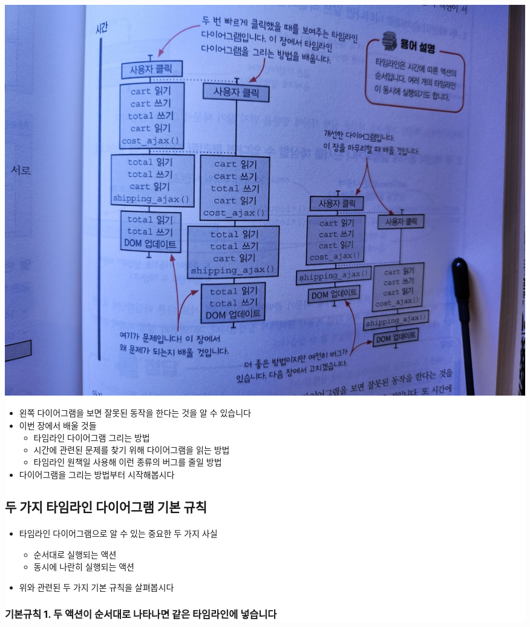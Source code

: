 ![p395](./images/p395.jpeg)

- 왼쪽 다이어그램을 보면 잘못된 동작을 한다는 것을 알 수 있습니다
- 이번 장에서 배울 것들
  - 타임라인 다이어그램 그리는 방법
  - 시간에 관련된 문제를 찾기 위해 다이어그램을 읽는 방법
  - 타임라인 원책일 사용해 이런 종류의 버그를 줄일 방법
- 다이어그램을 그리는 방법부터 시작해봅시다

## 두 가지 타임라인 다이어그램 기본 규칙

- 타임라인 다이어그램으로 알 수 있는 중요한 두 가지 사실

  - 순서대로 실행되는 액션
  - 동시에 나란히 실행되는 액션

- 위와 관련된 두 가지 기본 규칙을 살펴봅시다

### 기본규칙 1. 두 액션이 순서대로 나타나면 같은 타임라인에 넣습니다
